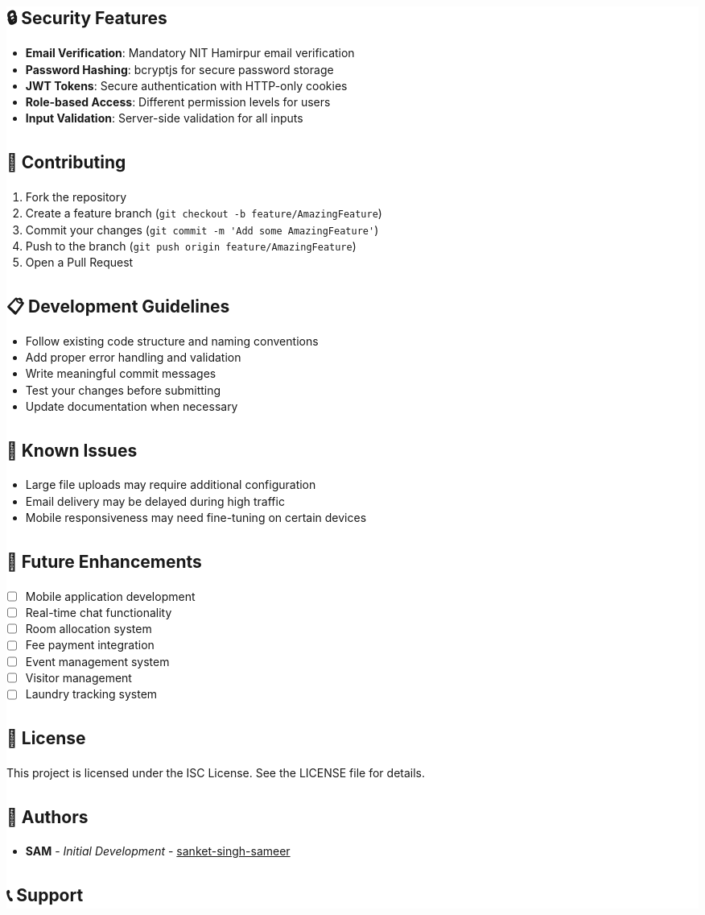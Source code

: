 ## 🔒 Security Features

- **Email Verification**: Mandatory NIT Hamirpur email verification
- **Password Hashing**: bcryptjs for secure password storage
- **JWT Tokens**: Secure authentication with HTTP-only cookies
- **Role-based Access**: Different permission levels for users
- **Input Validation**: Server-side validation for all inputs

## 🤝 Contributing

1. Fork the repository
2. Create a feature branch (`git checkout -b feature/AmazingFeature`)
3. Commit your changes (`git commit -m 'Add some AmazingFeature'`)
4. Push to the branch (`git push origin feature/AmazingFeature`)
5. Open a Pull Request

## 📋 Development Guidelines

- Follow existing code structure and naming conventions
- Add proper error handling and validation
- Write meaningful commit messages
- Test your changes before submitting
- Update documentation when necessary

## 🐛 Known Issues

- Large file uploads may require additional configuration
- Email delivery may be delayed during high traffic
- Mobile responsiveness may need fine-tuning on certain devices

## 🔮 Future Enhancements

- [ ] Mobile application development
- [ ] Real-time chat functionality
- [ ] Room allocation system
- [ ] Fee payment integration
- [ ] Event management system
- [ ] Visitor management
- [ ] Laundry tracking system

## 📝 License

This project is licensed under the ISC License. See the LICENSE file for details.

## 👥 Authors

- **SAM** - *Initial Development* - [sanket-singh-sameer](https://github.com/sanket-singh-sameer)

## 📞 Support
